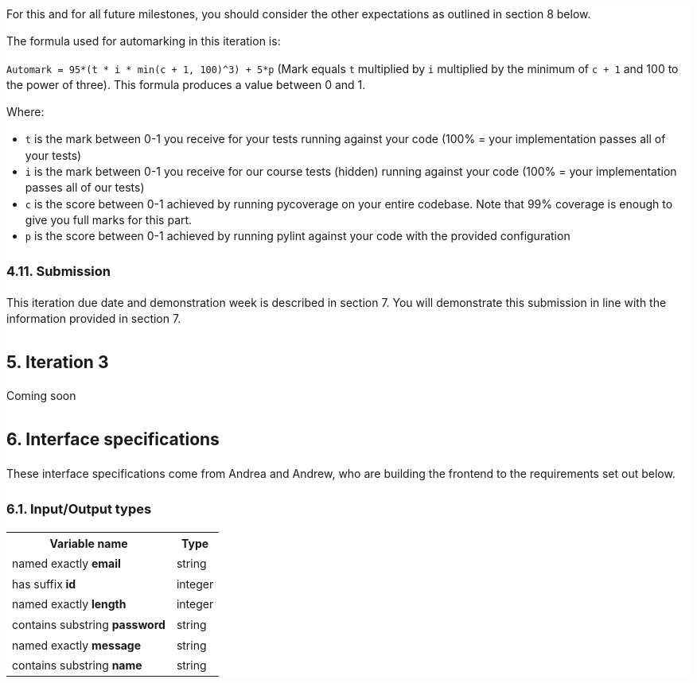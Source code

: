 For this and for all future milestones, you should consider the other expectations as outlined in section 8 below.

The formula used for automarking in this iteration is:

`Automark = 95*(t * i * min(c + 1, 100)^3) + 5*p`
(Mark equals `t` multiplied by `i` multiplied by the minimum of `c + 1` and 100 to the power of three). This formula produces a value between 0 and 1.

Where:
 * `t` is the mark between 0-1 you receive for your tests running against your code (100% = your implementation passes all of your tests)
 * `i` is the mark between 0-1 you receive for our course tests (hidden) running against your code (100% = your implementation passes all of our tests)
 * `c` is the score between 0-1 achieved by running pycoverage on your entire codebase. Note that 99% coverage is enough to give you full marks for this part.
 * `p` is the score between 0-1 achieved by running pylint against your code with the provided configuration

### 4.11. Submission

This iteration due date and demonstration week is described in section 7. You will demonstrate this submission in line with the information provided in section 7.

## 5. Iteration 3

Coming soon

## 6. Interface specifications

These interface specifications come from Andrea and Andrew, who are building the frontend to the requirements set out below.

### 6.1. Input/Output types

<table>
  <tr>
    <th>Variable name</th>
    <th>Type</th>
  </tr>
  <tr>
    <td>named exactly <b>email</b></td>
    <td>string</td>
  </tr>
  <tr>
    <td>has suffix <b>id</b></td>
    <td>integer</td>
  </tr>
  <tr>
    <td>named exactly <b>length</b></td>
    <td>integer</td>
  </tr>
  <tr>
    <td>contains substring <b>password</b></td>
    <td>string</td>
  </tr>
  <tr>
    <td>named exactly <b>message</b></td>
    <td>string</td>
  </tr>
  <tr>
    <td>contains substring <b>name</b></td>
    <td>string</td>
  </tr>
  <tr>